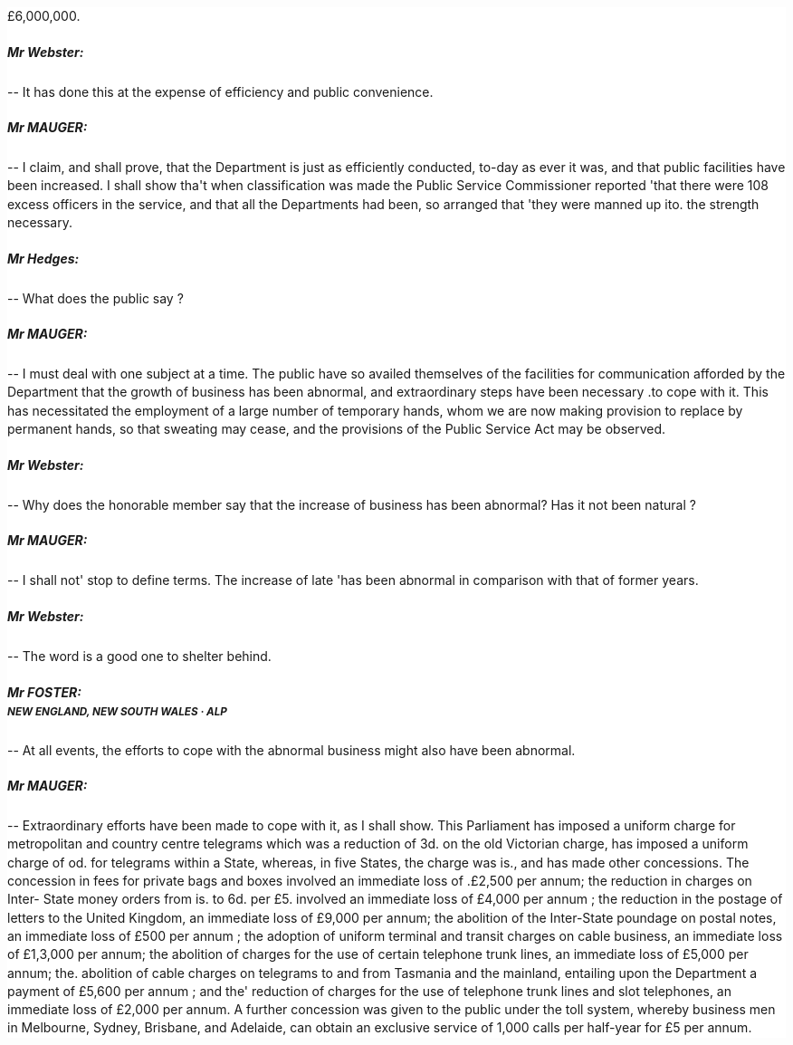 £6,000,000. 

##### Mr Webster:

-- It has done this at the expense of efficiency and public convenience. 

##### Mr MAUGER:

-- I claim, and shall prove, that the Department is just as efficiently conducted, to-day as ever it was, and that public facilities have been increased. I shall show tha't when classification was made the Public Service Commissioner reported 'that there  were  108 excess officers in the service, and that all the Departments had been, so arranged that 'they were manned up ito. the strength necessary. 

##### Mr Hedges:

-- What does the public say ? 

##### Mr MAUGER:

-- I must deal with one subject at a time. The public have so availed themselves of the facilities for communication afforded by the Department that the growth of business has been abnormal, and extraordinary steps have been necessary .to cope with it. This has necessitated the employment of a large number of temporary hands, whom we are now making provision to replace by permanent hands, so that sweating may cease, and the provisions of the Public Service Act may be observed. 

##### Mr Webster:

-- Why does the honorable member say that the increase of business has been abnormal? Has it not been natural ? 

##### Mr MAUGER:

-- I shall not' stop to define terms. The increase of late 'has been abnormal in comparison with that of former years. 

##### Mr Webster:

-- The word is a good one to shelter behind. 

##### Mr FOSTER:<br><small class="text-muted">NEW ENGLAND, NEW SOUTH WALES &middot; ALP</small>

-- At all events, the efforts to cope with the abnormal business might also have been abnormal. 

##### Mr MAUGER:

-- Extraordinary efforts have been made to cope with it, as I shall show. This Parliament has imposed a uniform charge for metropolitan and country centre telegrams which was a reduction of 3d. on the old Victorian charge, has imposed a uniform charge of od. for telegrams within a State, whereas, in five States, the charge was is., and has made other concessions. The concession in fees for private bags and boxes involved an immediate loss of .£2,500 per annum; the reduction in charges on Inter- State money orders from is. to 6d. per £5. involved an immediate loss of £4,000 per annum ; the reduction in the postage of letters to the United Kingdom, an immediate loss of £9,000 per annum; the abolition of the Inter-State poundage on postal notes, an immediate loss of £500 per annum ; the adoption of uniform terminal and transit charges on cable business, an immediate loss of £1,3,000 per annum; the abolition of charges for the use of certain telephone trunk lines, an immediate loss of  £5,000  per annum; the. abolition of cable charges on telegrams to and from Tasmania and the mainland, entailing upon the Department a  payment  of £5,600 per annum ; and the' reduction of charges for the use of telephone trunk lines and slot telephones, an immediate loss of £2,000 per annum. A further concession was given to the public under the toll system, whereby business men in Melbourne, Sydney, Brisbane, and Adelaide, can obtain an exclusive service of 1,000 calls per half-year for £5 per annum. 
